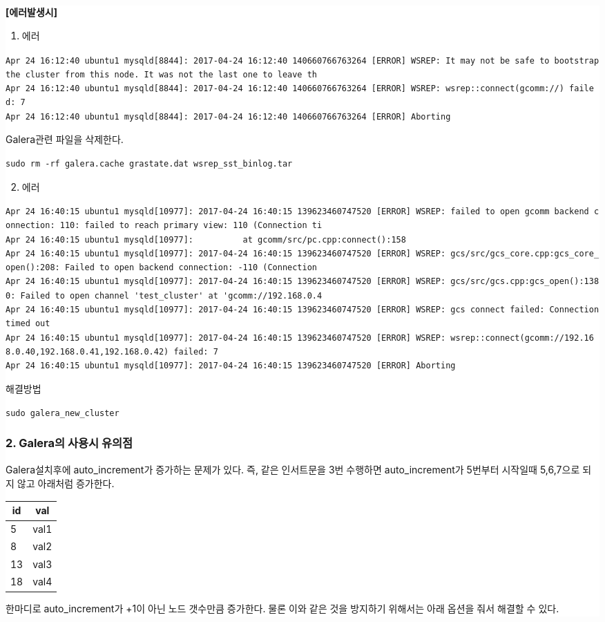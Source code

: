 **[에러발생시]**

1. 에러

```
Apr 24 16:12:40 ubuntu1 mysqld[8844]: 2017-04-24 16:12:40 140660766763264 [ERROR] WSREP: It may not be safe to bootstrap the cluster from this node. It was not the last one to leave th
Apr 24 16:12:40 ubuntu1 mysqld[8844]: 2017-04-24 16:12:40 140660766763264 [ERROR] WSREP: wsrep::connect(gcomm://) failed: 7
Apr 24 16:12:40 ubuntu1 mysqld[8844]: 2017-04-24 16:12:40 140660766763264 [ERROR] Aborting
```

Galera관련 파일을 삭제한다.

```
sudo rm -rf galera.cache grastate.dat wsrep_sst_binlog.tar
```

2. 에러

```
Apr 24 16:40:15 ubuntu1 mysqld[10977]: 2017-04-24 16:40:15 139623460747520 [ERROR] WSREP: failed to open gcomm backend connection: 110: failed to reach primary view: 110 (Connection ti
Apr 24 16:40:15 ubuntu1 mysqld[10977]:          at gcomm/src/pc.cpp:connect():158
Apr 24 16:40:15 ubuntu1 mysqld[10977]: 2017-04-24 16:40:15 139623460747520 [ERROR] WSREP: gcs/src/gcs_core.cpp:gcs_core_open():208: Failed to open backend connection: -110 (Connection
Apr 24 16:40:15 ubuntu1 mysqld[10977]: 2017-04-24 16:40:15 139623460747520 [ERROR] WSREP: gcs/src/gcs.cpp:gcs_open():1380: Failed to open channel 'test_cluster' at 'gcomm://192.168.0.4
Apr 24 16:40:15 ubuntu1 mysqld[10977]: 2017-04-24 16:40:15 139623460747520 [ERROR] WSREP: gcs connect failed: Connection timed out
Apr 24 16:40:15 ubuntu1 mysqld[10977]: 2017-04-24 16:40:15 139623460747520 [ERROR] WSREP: wsrep::connect(gcomm://192.168.0.40,192.168.0.41,192.168.0.42) failed: 7
Apr 24 16:40:15 ubuntu1 mysqld[10977]: 2017-04-24 16:40:15 139623460747520 [ERROR] Aborting
```

해결방법

```
sudo galera_new_cluster
```

### 2. Galera의 사용시 유의점

Galera설치후에 auto_increment가 증가하는 문제가 있다.
즉, 같은 인서트문을 3번 수행하면 auto_increment가 5번부터 시작일때 5,6,7으로 되지 않고 아래처럼 증가한다.

| id  | val  |
| --- | ---- |
| 5   | val1 |
| 8   | val2 |
| 13  | val3 |
| 18  | val4 |

한마디로 auto_increment가 +1이 아닌 노드 갯수만큼 증가한다. 물론 이와 같은 것을 방지하기 위해서는 아래 옵션을 줘서 해결할 수 있다.
